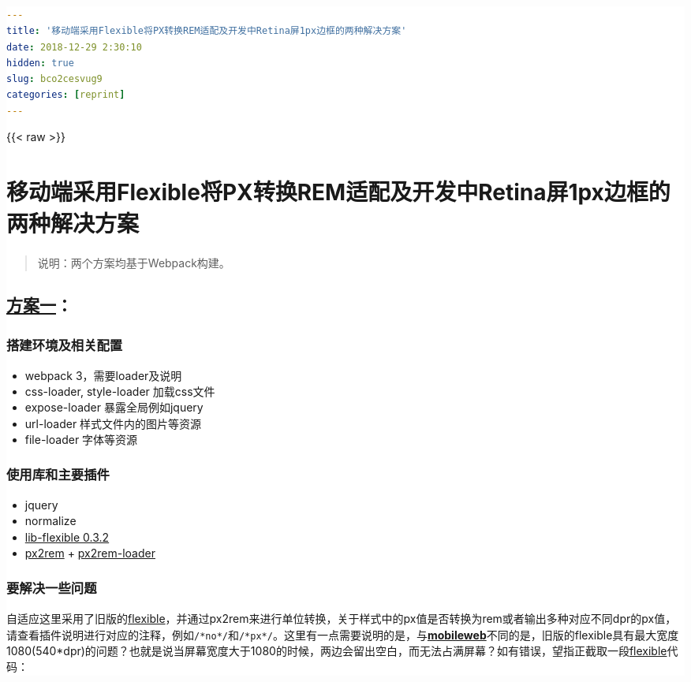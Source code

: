 ```yaml
---
title: '移动端采用Flexible将PX转换REM适配及开发中Retina屏1px边框的两种解决方案' 
date: 2018-12-29 2:30:10
hidden: true
slug: bco2cesvug9
categories: [reprint]
---
```


{{< raw >}}

                    
<h1 id="articleHeader0">移动端采用Flexible将PX转换REM适配及开发中Retina屏1px边框的两种解决方案</h1>
<blockquote><p>说明：两个方案均基于Webpack构建。</p></blockquote>
<h2 id="articleHeader1">
<a href="https://github.com/whidy/mobileweb2" rel="nofollow noreferrer" target="_blank">方案一</a>：</h2>
<h3 id="articleHeader2">搭建环境及相关配置</h3>
<ul>
<li>webpack 3，需要loader及说明</li>
<li>css-loader, style-loader 加载css文件</li>
<li>expose-loader 暴露全局例如jquery</li>
<li>url-loader 样式文件内的图片等资源</li>
<li>file-loader 字体等资源</li>
</ul>
<h3 id="articleHeader3">使用库和主要插件</h3>
<ul>
<li>jquery</li>
<li>normalize</li>
<li><a href="https://github.com/amfe/lib-flexible/tree/master" rel="nofollow noreferrer" target="_blank">lib-flexible 0.3.2</a></li>
<li>
<a href="https://github.com/songsiqi/px2rem" rel="nofollow noreferrer" target="_blank">px2rem</a> + <a href="https://github.com/Jinjiang/px2rem-loader" rel="nofollow noreferrer" target="_blank">px2rem-loader</a>
</li>
</ul>
<h3 id="articleHeader4">要解决一些问题</h3>
<p>自适应这里采用了旧版的<a href="https://github.com/whidy/mobileweb2/blob/master/src/script/flexible.js" rel="nofollow noreferrer" target="_blank">flexible</a>，并通过px2rem来进行单位转换，关于样式中的px值是否转换为rem或者输出多种对应不同dpr的px值，请查看插件说明进行对应的注释，例如<code>/*no*/</code>和<code>/*px*/</code>。这里有一点需要说明的是，与<strong><a href="https://github.com/whidy/mobileweb" rel="nofollow noreferrer" target="_blank">mobileweb</a></strong>不同的是，旧版的flexible具有最大宽度1080(540*dpr)的问题？也就是说当屏幕宽度大于1080的时候，两边会留出空白，而无法占满屏幕？如有错误，望指正截取一段<a href="https://github.com/whidy/mobileweb2/blob/master/src/script/flexible.js#L69" rel="nofollow noreferrer" target="_blank">flexible</a>代码：</p>
<div class="widget-codetool" style="display:none;">
      <div class="widget-codetool--inner">
      <span class="selectCode code-tool" data-toggle="tooltip" data-placement="top" title="" data-original-title="全选"></span>
      <span type="button" class="copyCode code-tool" data-toggle="tooltip" data-placement="top" data-clipboard-text="function refreshRem() {
  var width = docEl.getBoundingClientRect().width;
  if (width / dpr > 540) {
    width = 540 * dpr;
  }
  var rem = width / 10;
  docEl.style.fontSize = rem + 'px';
  flexible.rem = win.rem = rem;
}" title="" data-original-title="复制"></span>
      <span type="button" class="saveToNote code-tool" data-toggle="tooltip" data-placement="top" title="" data-original-title="放进笔记"></span>
      </div>